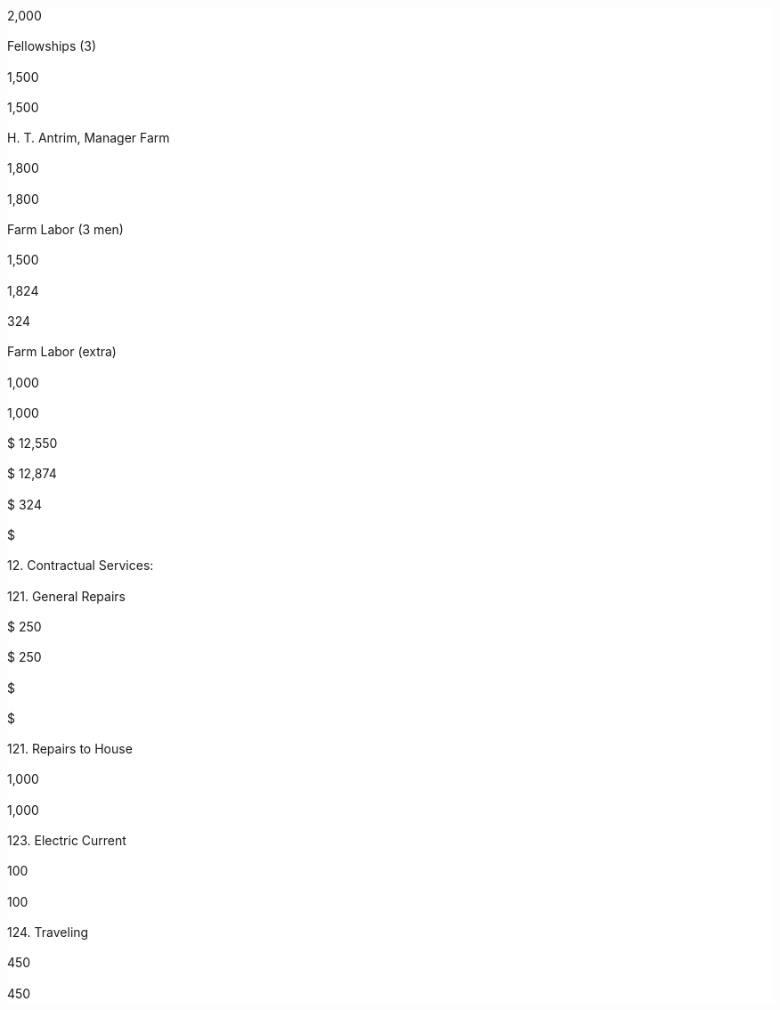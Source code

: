2,000

Fellowships (3)

1,500

1,500

H. T. Antrim, Manager Farm

1,800

1,800

Farm Labor (3 men)

1,500

1,824

324

Farm Labor (extra)

1,000

1,000

$ 12,550

$ 12,874

$ 324

$

12\. Contractual Services:

121\. General Repairs

$ 250

$ 250

$

$

121\. Repairs to House

1,000

1,000

123\. Electric Current

100

100

124\. Traveling

450

450
